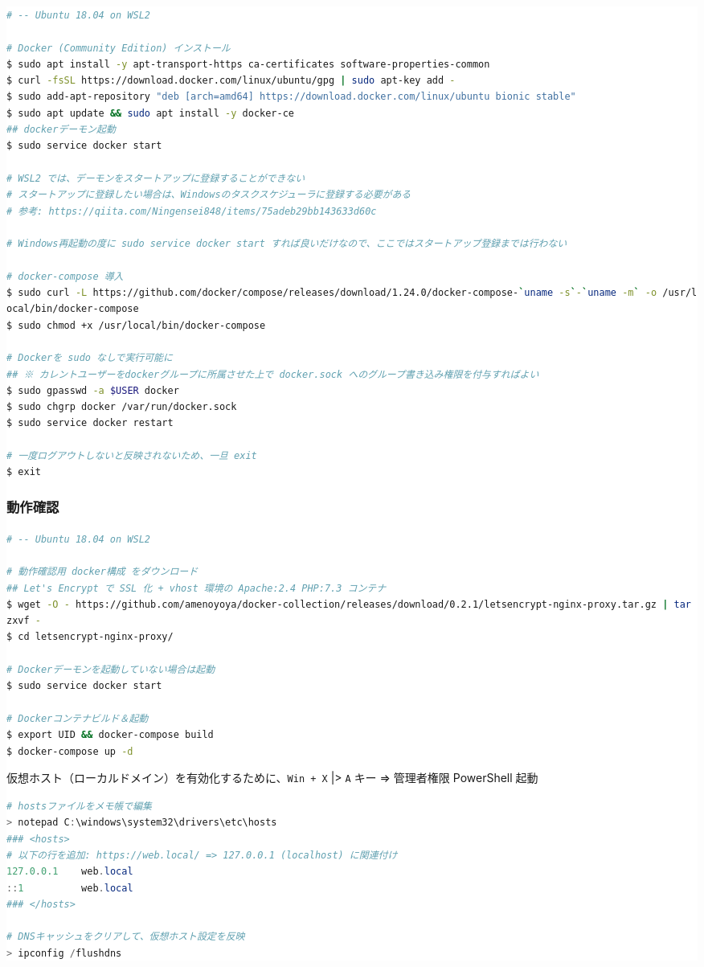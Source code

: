 ```bash
# -- Ubuntu 18.04 on WSL2

# Docker (Community Edition) インストール
$ sudo apt install -y apt-transport-https ca-certificates software-properties-common
$ curl -fsSL https://download.docker.com/linux/ubuntu/gpg | sudo apt-key add -
$ sudo add-apt-repository "deb [arch=amd64] https://download.docker.com/linux/ubuntu bionic stable"
$ sudo apt update && sudo apt install -y docker-ce
## dockerデーモン起動
$ sudo service docker start

# WSL2 では、デーモンをスタートアップに登録することができない
# スタートアップに登録したい場合は、Windowsのタスクスケジューラに登録する必要がある
# 参考: https://qiita.com/Ningensei848/items/75adeb29bb143633d60c

# Windows再起動の度に sudo service docker start すれば良いだけなので、ここではスタートアップ登録までは行わない

# docker-compose 導入
$ sudo curl -L https://github.com/docker/compose/releases/download/1.24.0/docker-compose-`uname -s`-`uname -m` -o /usr/local/bin/docker-compose
$ sudo chmod +x /usr/local/bin/docker-compose

# Dockerを sudo なしで実行可能に
## ※ カレントユーザーをdockerグループに所属させた上で docker.sock へのグループ書き込み権限を付与すればよい
$ sudo gpasswd -a $USER docker
$ sudo chgrp docker /var/run/docker.sock
$ sudo service docker restart

# 一度ログアウトしないと反映されないため、一旦 exit
$ exit
```

### 動作確認
```bash
# -- Ubuntu 18.04 on WSL2

# 動作確認用 docker構成 をダウンロード
## Let's Encrypt で SSL 化 + vhost 環境の Apache:2.4 PHP:7.3 コンテナ
$ wget -O - https://github.com/amenoyoya/docker-collection/releases/download/0.2.1/letsencrypt-nginx-proxy.tar.gz | tar zxvf -
$ cd letsencrypt-nginx-proxy/

# Dockerデーモンを起動していない場合は起動
$ sudo service docker start

# Dockerコンテナビルド＆起動
$ export UID && docker-compose build
$ docker-compose up -d
```

仮想ホスト（ローカルドメイン）を有効化するために、`Win + X` |> `A` キー => 管理者権限 PowerShell 起動

```powershell
# hostsファイルをメモ帳で編集
> notepad C:\windows\system32\drivers\etc\hosts
### <hosts>
# 以下の行を追加: https://web.local/ => 127.0.0.1 (localhost) に関連付け
127.0.0.1    web.local
::1          web.local
### </hosts>

# DNSキャッシュをクリアして、仮想ホスト設定を反映
> ipconfig /flushdns
```
